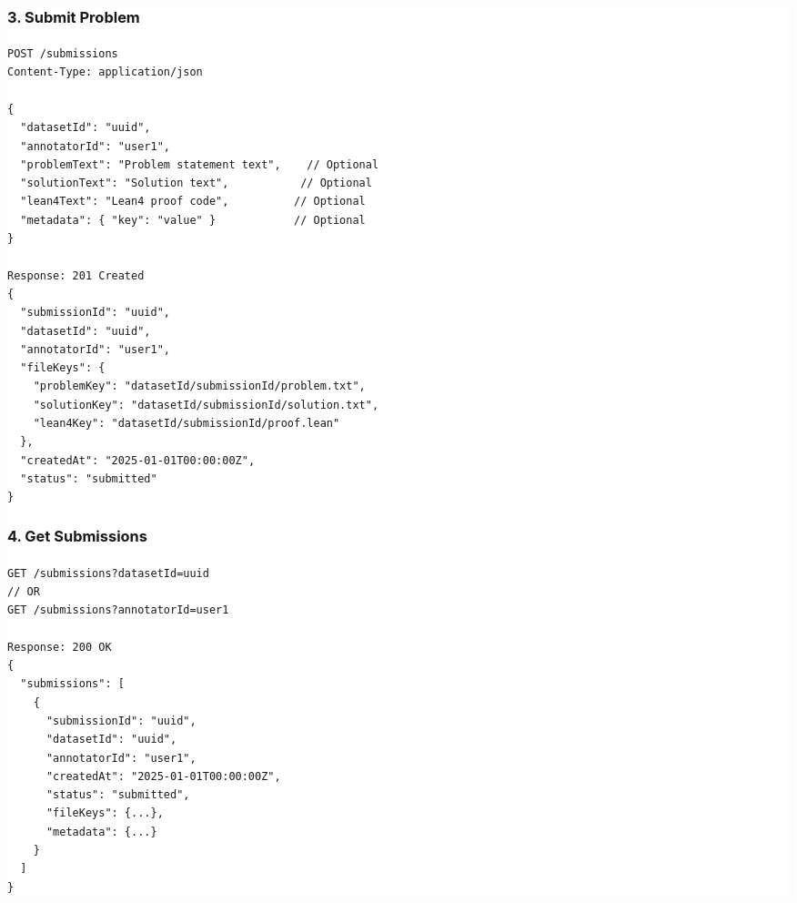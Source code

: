 ### 3. Submit Problem
```http
POST /submissions
Content-Type: application/json

{
  "datasetId": "uuid",
  "annotatorId": "user1",
  "problemText": "Problem statement text",    // Optional
  "solutionText": "Solution text",           // Optional
  "lean4Text": "Lean4 proof code",          // Optional
  "metadata": { "key": "value" }            // Optional
}

Response: 201 Created
{
  "submissionId": "uuid",
  "datasetId": "uuid",
  "annotatorId": "user1",
  "fileKeys": {
    "problemKey": "datasetId/submissionId/problem.txt",
    "solutionKey": "datasetId/submissionId/solution.txt",
    "lean4Key": "datasetId/submissionId/proof.lean"
  },
  "createdAt": "2025-01-01T00:00:00Z",
  "status": "submitted"
}
```

### 4. Get Submissions
```http
GET /submissions?datasetId=uuid
// OR
GET /submissions?annotatorId=user1

Response: 200 OK
{
  "submissions": [
    {
      "submissionId": "uuid",
      "datasetId": "uuid",
      "annotatorId": "user1",
      "createdAt": "2025-01-01T00:00:00Z",
      "status": "submitted",
      "fileKeys": {...},
      "metadata": {...}
    }
  ]
}
```
